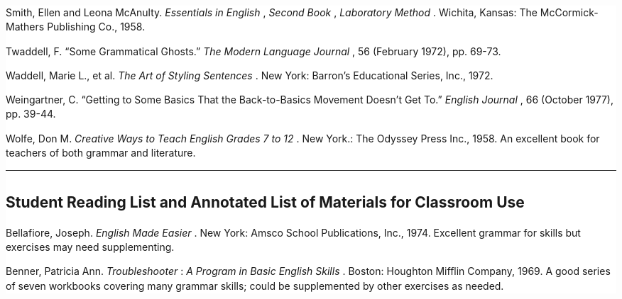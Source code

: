 Smith, Ellen and Leona McAnulty.
<i>
Essentials in English
</i>
,
<i>
Second Book
</i>
,
<i>
Laboratory Method
</i>
. Wichita, Kansas: The McCormick-Mathers Publishing Co., 1958.
</p>
<p>
Twaddell, F. “Some Grammatical Ghosts.”
<i>
The Modern Language Journal
</i>
, 56 (February 1972), pp. 69-73.
</p>
<p>
Waddell, Marie L., et al.
<i>
The Art of Styling Sentences
</i>
. New York: Barron’s Educational Series, Inc., 1972.
</p>
<p>
Weingartner, C. “Getting to Some Basics That the Back-to-Basics Movement Doesn’t Get To.”
<i>
English Journal
</i>
, 66 (October 1977), pp. 39-44.
</p>
<p>
Wolfe, Don M.
<i>
Creative Ways to Teach English Grades 7 to 12
</i>
. New York.: The Odyssey Press Inc., 1958. An excellent book for teachers of both grammar and literature.
</p>
<hr/>
<h2>
Student Reading List and Annotated List of Materials for Classroom Use
</h2>
Bellafiore, Joseph.
<i>
English Made Easier
</i>
. New York: Amsco School Publications, Inc., 1974. Excellent grammar for skills but exercises may need supplementing.
<p>
Benner, Patricia Ann.
<i>
Troubleshooter
</i>
:
<i>
A Program in Basic English Skills
</i>
. Boston: Houghton Mifflin Company, 1969. A good series of seven workbooks covering many grammar skills; could be supplemented by other exercises as needed.